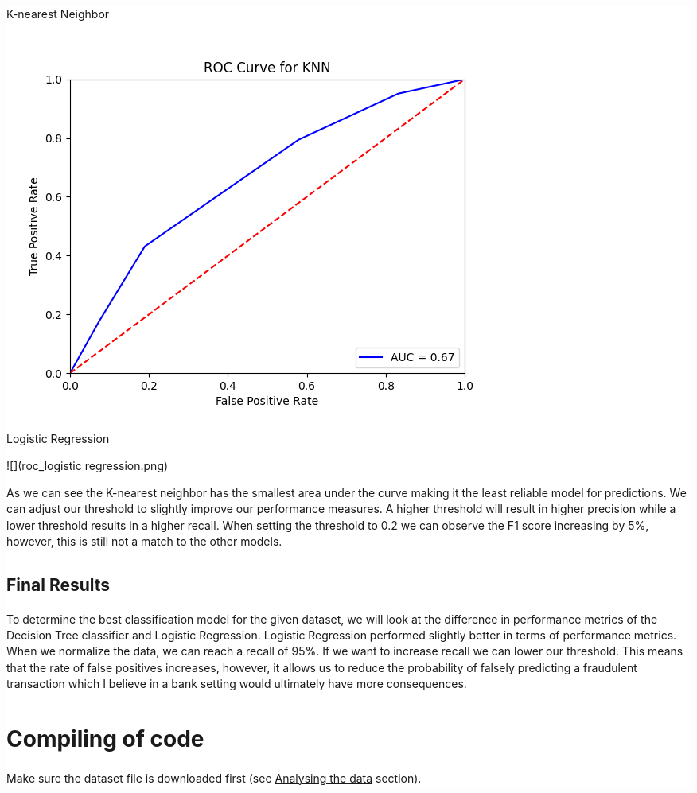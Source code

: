 K-nearest Neighbor

![](roc_knn.png)

Logistic Regression

![](roc_logistic regression.png)

As we can see the K-nearest neighbor has the smallest area under the curve making it the least reliable model for predictions. We can adjust our threshold to slightly improve our performance measures. A higher threshold will result in higher precision while a lower threshold results in a higher recall. When setting the threshold to 0.2 we can observe the F1 score increasing by 5%, however, this is still not a match to the other models.

## Final Results

To determine the best classification model for the given dataset, we will look at the difference in performance metrics of the Decision Tree classifier and Logistic Regression. Logistic Regression performed slightly better in terms of performance metrics. When we normalize the data, we can reach a recall of 95%. If we want to increase recall we can lower our threshold. This means that the rate of false positives increases, however, it allows us to reduce the probability of falsely predicting a fraudulent transaction which I believe in a bank setting would ultimately have more consequences. 

# Compiling of code

Make sure the dataset file is downloaded first (see [Analysing the data](#analysing-the-data) section).
